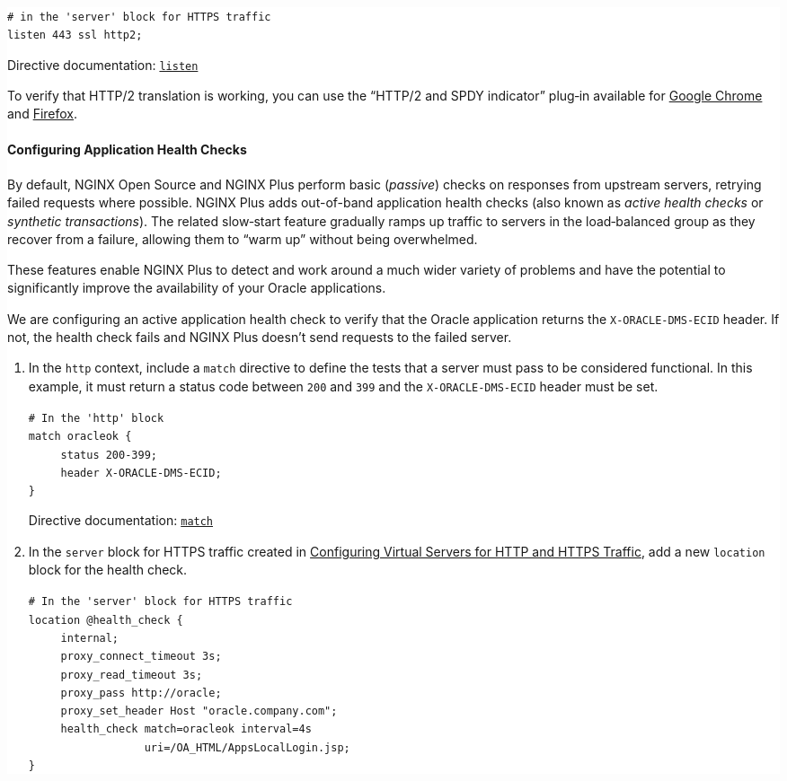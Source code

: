 ```text
# in the 'server' block for HTTPS traffic
listen 443 ssl http2;
```

Directive documentation: [`listen`](https://nginx.org/en/docs/http/ngx_http_core_module.html#listen)

To verify that HTTP/2 translation is working, you can use the “HTTP/2 and SPDY indicator” plug‑in available for [Google Chrome](https://chrome.google.com/webstore/detail/http2-and-spdy-indicator/mpbpobfflnpcgagjijhmgnchggcjblin?hl=en) and [Firefox](https://addons.mozilla.org/en-US/firefox/addon/http2-indicator/).

#### Configuring Application Health Checks

By default, NGINX Open Source and NGINX Plus perform basic \(_passive_\) checks on responses from upstream servers, retrying failed requests where possible. NGINX Plus adds out-of-band application health checks \(also known as _active health checks_ or _synthetic transactions_\). The related slow‑start feature gradually ramps up traffic to servers in the load‑balanced group as they recover from a failure, allowing them to “warm up” without being overwhelmed.

These features enable NGINX Plus to detect and work around a much wider variety of problems and have the potential to significantly improve the availability of your Oracle applications.

We are configuring an active application health check to verify that the Oracle application returns the `X-ORACLE-DMS-ECID` header. If not, the health check fails and NGINX Plus doesn’t send requests to the failed server.

1. In the `http` context, include a `match` directive to define the tests that a server must pass to be considered functional. In this example, it must return a status code between `200` and `399` and the `X-ORACLE-DMS-ECID` header must be set.

   ```text
   # In the 'http' block
   match oracleok {
        status 200-399;
        header X-ORACLE-DMS-ECID;
   }
   ```

   Directive documentation: [`match`](https://nginx.org/en/docs/http/ngx_http_upstream_hc_module.html#match)

2. In the `server` block for HTTPS traffic created in [Configuring Virtual Servers for HTTP and HTTPS Traffic](https://docs.nginx.com/nginx/deployment-guides/load-balance-third-party/oracle-e-business-suite/#virtual-servers), add a new `location` block for the health check.

   ```text
   # In the 'server' block for HTTPS traffic
   location @health_check {
        internal;
        proxy_connect_timeout 3s;
        proxy_read_timeout 3s;
        proxy_pass http://oracle;
        proxy_set_header Host "oracle.company.com";
        health_check match=oracleok interval=4s
                     uri=/OA_HTML/AppsLocalLogin.jsp;
   }
   ```
